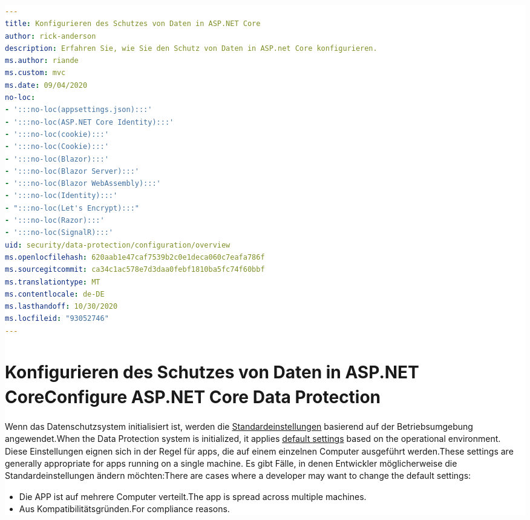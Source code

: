 ```yaml
---
title: Konfigurieren des Schutzes von Daten in ASP.NET Core
author: rick-anderson
description: Erfahren Sie, wie Sie den Schutz von Daten in ASP.net Core konfigurieren.
ms.author: riande
ms.custom: mvc
ms.date: 09/04/2020
no-loc:
- ':::no-loc(appsettings.json):::'
- ':::no-loc(ASP.NET Core Identity):::'
- ':::no-loc(cookie):::'
- ':::no-loc(Cookie):::'
- ':::no-loc(Blazor):::'
- ':::no-loc(Blazor Server):::'
- ':::no-loc(Blazor WebAssembly):::'
- ':::no-loc(Identity):::'
- ":::no-loc(Let's Encrypt):::"
- ':::no-loc(Razor):::'
- ':::no-loc(SignalR):::'
uid: security/data-protection/configuration/overview
ms.openlocfilehash: 620aab1e47caf7539b2c0e1deca060c7eafa786f
ms.sourcegitcommit: ca34c1ac578e7d3daa0febf1810ba5fc74f60bbf
ms.translationtype: MT
ms.contentlocale: de-DE
ms.lasthandoff: 10/30/2020
ms.locfileid: "93052746"
---
```

# <a name="configure-aspnet-core-data-protection"></a><span data-ttu-id="e564c-103">Konfigurieren des Schutzes von Daten in ASP.NET Core</span><span class="sxs-lookup"><span data-stu-id="e564c-103">Configure ASP.NET Core Data Protection</span></span>

<span data-ttu-id="e564c-104">Wenn das Datenschutzsystem initialisiert ist, werden die [Standardeinstellungen](xref:security/data-protection/configuration/default-settings) basierend auf der Betriebsumgebung angewendet.</span><span class="sxs-lookup"><span data-stu-id="e564c-104">When the Data Protection system is initialized, it applies [default settings](xref:security/data-protection/configuration/default-settings) based on the operational environment.</span></span> <span data-ttu-id="e564c-105">Diese Einstellungen eignen sich in der Regel für apps, die auf einem einzelnen Computer ausgeführt werden.</span><span class="sxs-lookup"><span data-stu-id="e564c-105">These settings are generally appropriate for apps running on a single machine.</span></span> <span data-ttu-id="e564c-106">Es gibt Fälle, in denen Entwickler möglicherweise die Standardeinstellungen ändern möchten:</span><span class="sxs-lookup"><span data-stu-id="e564c-106">There are cases where a developer may want to change the default settings:</span></span>

* <span data-ttu-id="e564c-107">Die APP ist auf mehrere Computer verteilt.</span><span class="sxs-lookup"><span data-stu-id="e564c-107">The app is spread across multiple machines.</span></span>
* <span data-ttu-id="e564c-108">Aus Kompatibilitätsgründen.</span><span class="sxs-lookup"><span data-stu-id="e564c-108">For compliance reasons.</span></span>
